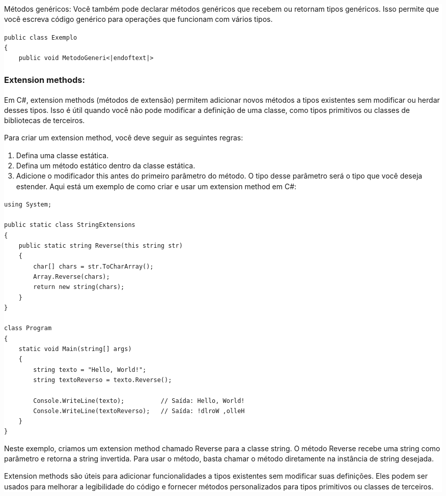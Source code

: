 Métodos genéricos:
Você também pode declarar métodos genéricos que recebem ou retornam tipos genéricos. Isso permite que você escreva código genérico para operações que funcionam com vários tipos.

~~~
public class Exemplo
{
    public void MetodoGeneri<|endoftext|>
~~~

### Extension methods:
Em C#, extension methods (métodos de extensão) permitem adicionar novos métodos a tipos existentes sem modificar ou herdar desses tipos. Isso é útil quando você não pode modificar a definição de uma classe, como tipos primitivos ou classes de bibliotecas de terceiros.

Para criar um extension method, você deve seguir as seguintes regras:

1. Defina uma classe estática.
2. Defina um método estático dentro da classe estática.
3. Adicione o modificador this antes do primeiro parâmetro do método. O tipo desse parâmetro será o tipo que você deseja estender.
Aqui está um exemplo de como criar e usar um extension method em C#:

~~~
using System;

public static class StringExtensions
{
    public static string Reverse(this string str)
    {
        char[] chars = str.ToCharArray();
        Array.Reverse(chars);
        return new string(chars);
    }
}

class Program
{
    static void Main(string[] args)
    {
        string texto = "Hello, World!";
        string textoReverso = texto.Reverse();

        Console.WriteLine(texto);          // Saída: Hello, World!
        Console.WriteLine(textoReverso);   // Saída: !dlroW ,olleH
    }
}
~~~

Neste exemplo, criamos um extension method chamado Reverse para a classe string. O método Reverse recebe uma string como parâmetro e retorna a string invertida. Para usar o método, basta chamar o método diretamente na instância de string desejada.

Extension methods são úteis para adicionar funcionalidades a tipos existentes sem modificar suas definições. Eles podem ser usados para melhorar a legibilidade do código e fornecer métodos personalizados para tipos primitivos ou classes de terceiros.
